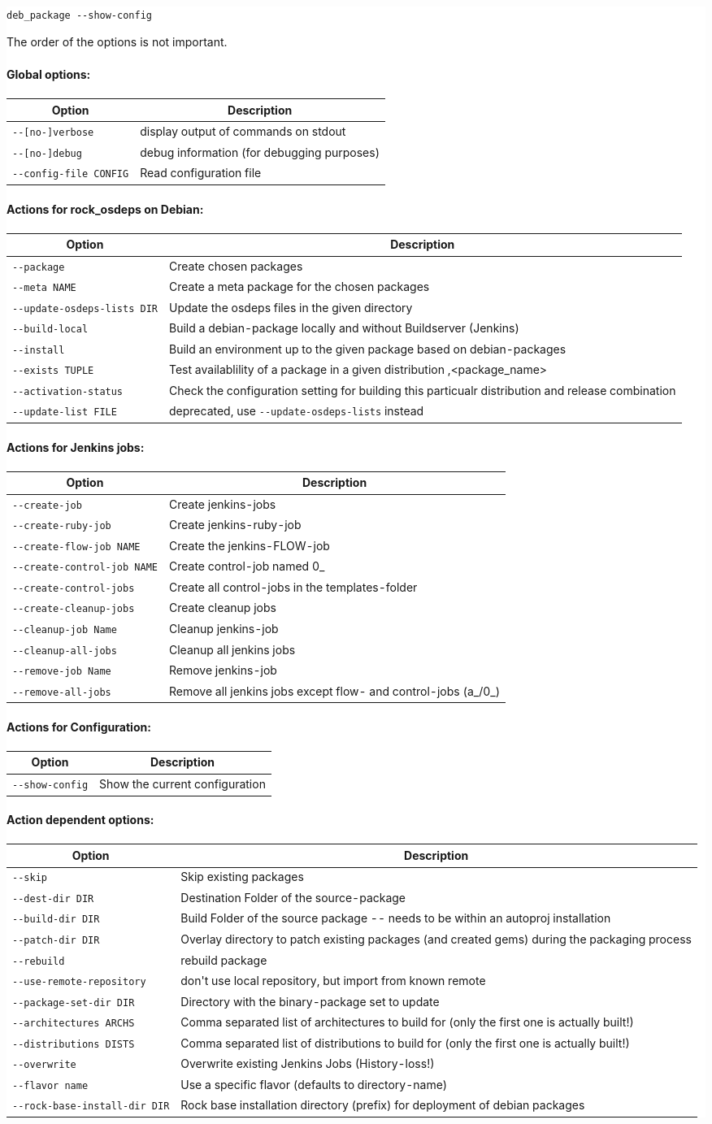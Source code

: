     deb_package --show-config

The order of the options is not important.

#### Global options:
Option | Description
-------|------------
`--[no-]verbose` | display output of commands on stdout
`--[no-]debug` | debug information (for debugging purposes)
`--config-file CONFIG` | Read configuration file

#### Actions for rock_osdeps on Debian:
Option | Description
-------|------------
`--package` | Create chosen packages
`--meta NAME` | Create a meta package for the chosen packages
`--update-osdeps-lists DIR` | Update the osdeps files in the given directory
`--build-local` | Build a debian-package locally and without Buildserver (Jenkins)
`--install` | Build an environment up to the given package based on debian-packages
`--exists TUPLE` | Test availablility of a package in a given distribution <distribution>,<package_name>
`--activation-status` | Check the configuration setting for building this particualr distribution and release combination
`--update-list FILE` | deprecated, use `--update-osdeps-lists` instead

#### Actions for Jenkins jobs:
Option | Description
-------|------------
`--create-job` | Create jenkins-jobs
`--create-ruby-job` | Create jenkins-ruby-job
`--create-flow-job NAME` | Create the jenkins-FLOW-job
`--create-control-job NAME` | Create control-job named 0_<NAME>
`--create-control-jobs` | Create all control-jobs in the templates-folder
`--create-cleanup-jobs` | Create cleanup jobs
`--cleanup-job Name` | Cleanup jenkins-job
`--cleanup-all-jobs` | Cleanup all jenkins jobs
`--remove-job Name` | Remove jenkins-job
`--remove-all-jobs` | Remove all jenkins jobs except flow- and control-jobs (a_/0_)

#### Actions for Configuration:
Option | Description
-------|------------
`--show-config` | Show the current configuration

#### Action dependent options:
Option | Description
-------|------------
`--skip` | Skip existing packages
`--dest-dir DIR` | Destination Folder of the source-package
`--build-dir DIR` | Build Folder of the source package -- needs to be within an autoproj installation
`--patch-dir DIR` | Overlay directory to patch existing packages (and created gems) during the packaging process
`--rebuild` | rebuild package
`--use-remote-repository` | don't use local repository, but import from known remote
`--package-set-dir DIR` | Directory with the binary-package set to update
`--architectures ARCHS` | Comma separated list of architectures to build for (only the first one is actually built!)
`--distributions DISTS` | Comma separated list of distributions to build for (only the first one is actually built!)
`--overwrite` | Overwrite existing Jenkins Jobs (History-loss!)
`--flavor name` | Use a specific flavor (defaults to directory-name)
`--rock-base-install-dir DIR` | Rock base installation directory (prefix) for deployment of debian packages